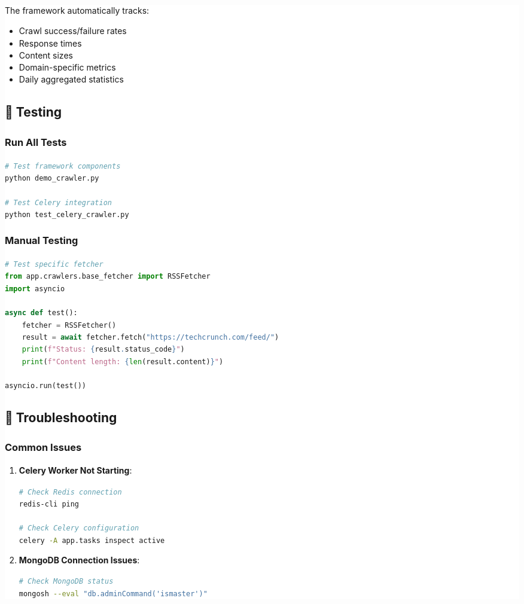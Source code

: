 The framework automatically tracks:
- Crawl success/failure rates
- Response times
- Content sizes
- Domain-specific metrics
- Daily aggregated statistics

## 🧪 Testing

### Run All Tests

```bash
# Test framework components
python demo_crawler.py

# Test Celery integration
python test_celery_crawler.py
```

### Manual Testing

```python
# Test specific fetcher
from app.crawlers.base_fetcher import RSSFetcher
import asyncio

async def test():
    fetcher = RSSFetcher()
    result = await fetcher.fetch("https://techcrunch.com/feed/")
    print(f"Status: {result.status_code}")
    print(f"Content length: {len(result.content)}")

asyncio.run(test())
```

## 🔧 Troubleshooting

### Common Issues

1. **Celery Worker Not Starting**:
   ```bash
   # Check Redis connection
   redis-cli ping
   
   # Check Celery configuration
   celery -A app.tasks inspect active
   ```

2. **MongoDB Connection Issues**:
   ```bash
   # Check MongoDB status
   mongosh --eval "db.adminCommand('ismaster')"
   ```
